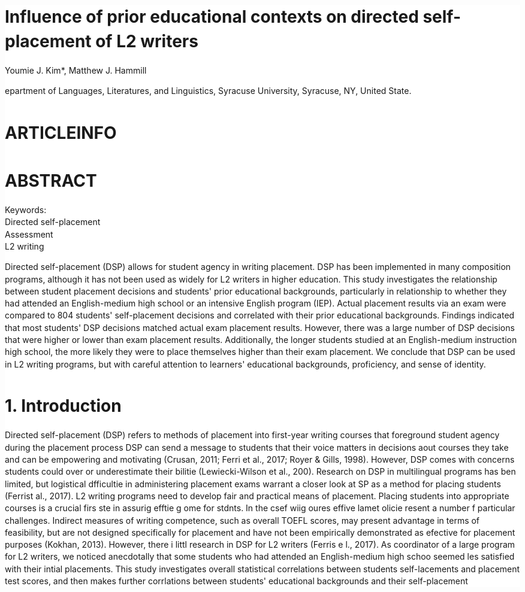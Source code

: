 # Influence of prior educational contexts on directed self-placement of L2 writers

Youmie J. Kim\*, Matthew J. Hammill

epartment of Languages, Literatures, and Linguistics, Syracuse University, Syracuse, NY, United State.

# ARTICLEINFO

# ABSTRACT

Keywords:   
Directed self-placement   
Assessment   
L2 writing

Directed self-placement (DSP) allows for student agency in writing placement. DSP has been implemented in many composition programs, although it has not been used as widely for L2 writers in higher education. This study investigates the relationship between student placement decisions and students' prior educational backgrounds, particularly in relationship to whether they had attended an English-medium high school or an intensive English program (IEP). Actual placement results via an exam were compared to 804 students' self-placement decisions and correlated with their prior educational backgrounds. Findings indicated that most students' DSP decisions matched actual exam placement results. However, there was a large number of DSP decisions that were higher or lower than exam placement results. Additionally, the longer students studied at an English-medium instruction high school, the more likely they were to place themselves higher than their exam placement. We conclude that DSP can be used in L2 writing programs, but with careful attention to learners' educational backgrounds, proficiency, and sense of identity.

# 1. Introduction

Directed self-placement (DSP) refers to methods of placement into first-year writing courses that foreground student agency during the placement process DSP can send a message to students that their voice matters in decisions aout courses they take and can be empowering and motivating (Crusan, 2011; Ferri et al., 2017; Royer & Gills, 1998). However, DSP comes with concerns students could over or underestimate their bilitie (Lewiecki-Wilson et al., 200). Research on DSP in multilingual programs has ben limited, but logistical dfficultie in administering placement exams warrant a closer look at SP as a method for placing students (Ferrist al., 2017). L2 writing programs need to develop fair and practical means of placement. Placing students into appropriate courses is a crucial firs ste in assurig efftie g ome for stdnts. In the csef wiig oures effive lamet olicie resent a number f particular challenges. Indirect measures of writing competence, such as overall TOEFL scores, may present advantage in terms of feasibility, but are not designed specifically for placement and have not been empirically demonstrated as efective for placement purposes (Kokhan, 2013). However, there i littl research in DSP for L2 writers (Ferris e l., 2017). As coordinator of a large program for L2 writers, we noticed anecdotally that some students who had attended an English-medium high schoo seemed les satisfied with their intial placements. This study investigates overall statistical correlations between students self-lacements and placement test scores, and then makes further corrlations between students' educational backgrounds and their self-placement
